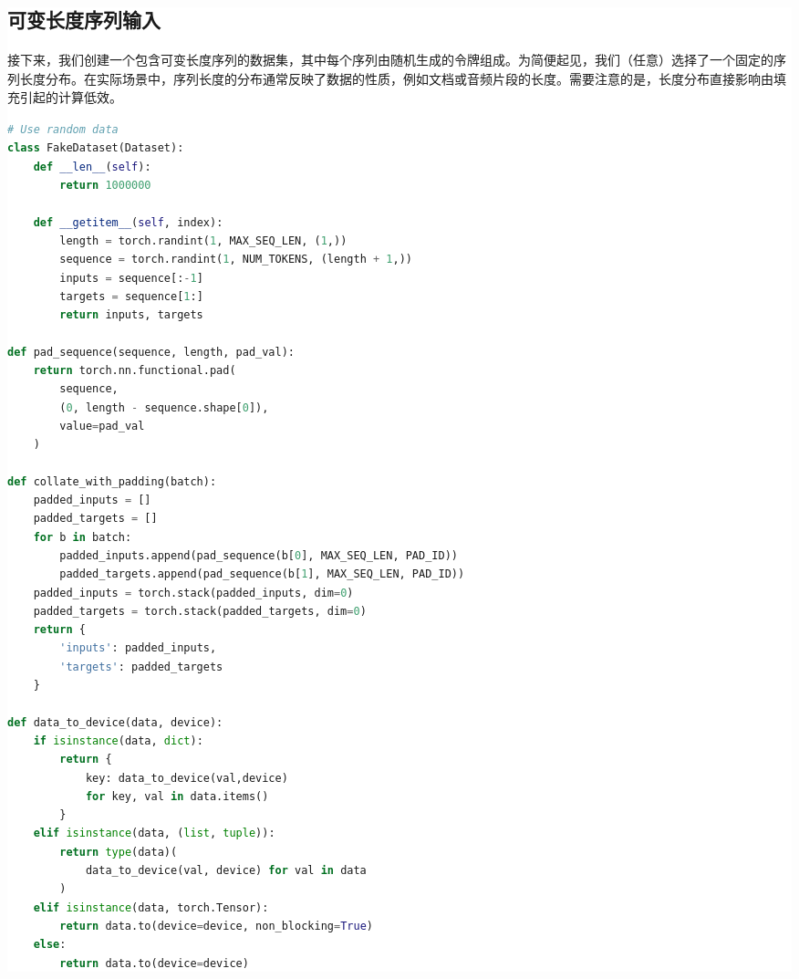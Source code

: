 ## 可变长度序列输入

接下来，我们创建一个包含可变长度序列的数据集，其中每个序列由随机生成的令牌组成。为简便起见，我们（任意）选择了一个固定的序列长度分布。在实际场景中，序列长度的分布通常反映了数据的性质，例如文档或音频片段的长度。需要注意的是，长度分布直接影响由填充引起的计算低效。

```py
# Use random data
class FakeDataset(Dataset):
    def __len__(self):
        return 1000000

    def __getitem__(self, index):
        length = torch.randint(1, MAX_SEQ_LEN, (1,))
        sequence = torch.randint(1, NUM_TOKENS, (length + 1,))
        inputs = sequence[:-1]
        targets = sequence[1:]
        return inputs, targets

def pad_sequence(sequence, length, pad_val):
    return torch.nn.functional.pad(
        sequence,
        (0, length - sequence.shape[0]),
        value=pad_val
    )

def collate_with_padding(batch):
    padded_inputs = []
    padded_targets = []
    for b in batch:
        padded_inputs.append(pad_sequence(b[0], MAX_SEQ_LEN, PAD_ID))
        padded_targets.append(pad_sequence(b[1], MAX_SEQ_LEN, PAD_ID))
    padded_inputs = torch.stack(padded_inputs, dim=0)
    padded_targets = torch.stack(padded_targets, dim=0)
    return {
        'inputs': padded_inputs,
        'targets': padded_targets
    }

def data_to_device(data, device):
    if isinstance(data, dict):
        return {
            key: data_to_device(val,device)
            for key, val in data.items()
        }
    elif isinstance(data, (list, tuple)):
        return type(data)(
            data_to_device(val, device) for val in data
        )
    elif isinstance(data, torch.Tensor):
        return data.to(device=device, non_blocking=True)
    else:
        return data.to(device=device)
```

